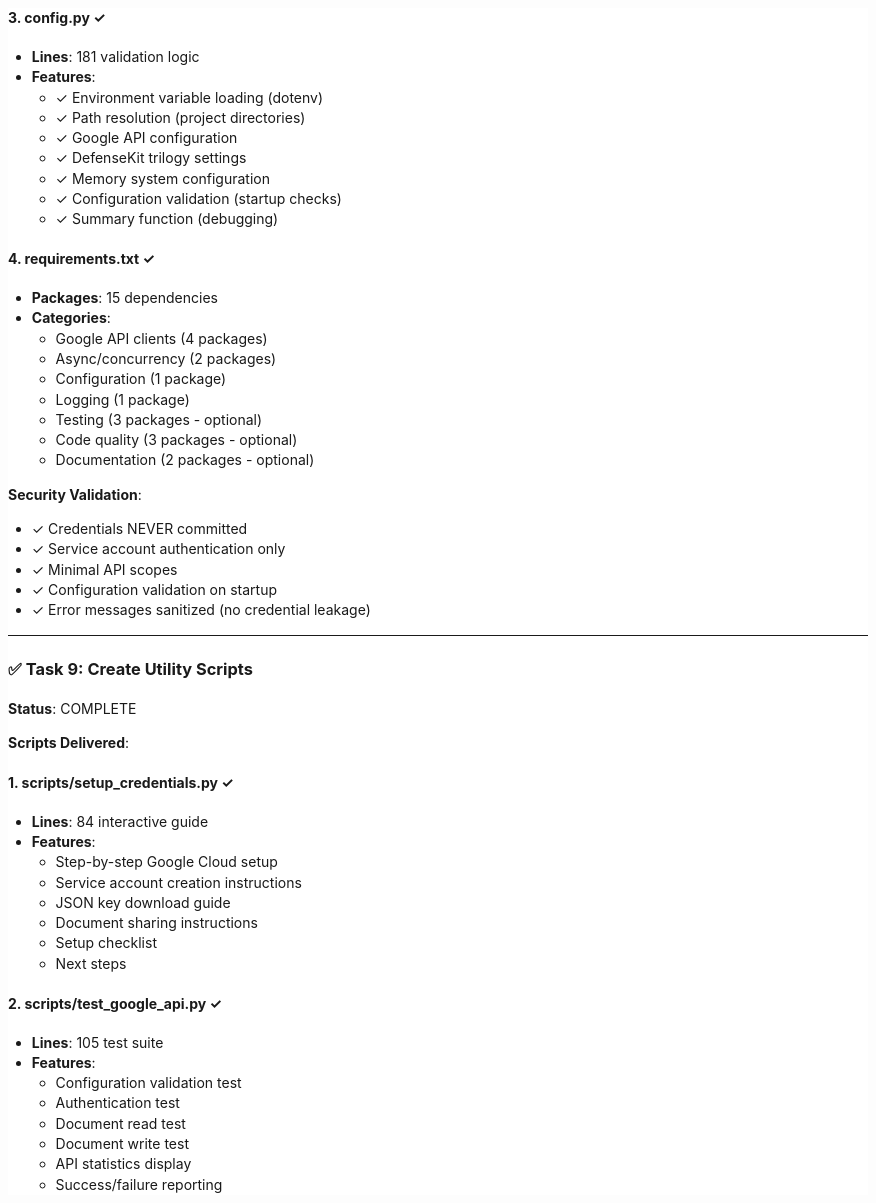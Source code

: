 #### 3. config.py ✓
- **Lines**: 181 validation logic
- **Features**:
  - ✓ Environment variable loading (dotenv)
  - ✓ Path resolution (project directories)
  - ✓ Google API configuration
  - ✓ DefenseKit trilogy settings
  - ✓ Memory system configuration
  - ✓ Configuration validation (startup checks)
  - ✓ Summary function (debugging)

#### 4. requirements.txt ✓
- **Packages**: 15 dependencies
- **Categories**:
  - Google API clients (4 packages)
  - Async/concurrency (2 packages)
  - Configuration (1 package)
  - Logging (1 package)
  - Testing (3 packages - optional)
  - Code quality (3 packages - optional)
  - Documentation (2 packages - optional)

**Security Validation**:
- ✓ Credentials NEVER committed
- ✓ Service account authentication only
- ✓ Minimal API scopes
- ✓ Configuration validation on startup
- ✓ Error messages sanitized (no credential leakage)

---

### ✅ Task 9: Create Utility Scripts

**Status**: COMPLETE

**Scripts Delivered**:

#### 1. scripts/setup_credentials.py ✓
- **Lines**: 84 interactive guide
- **Features**:
  - Step-by-step Google Cloud setup
  - Service account creation instructions
  - JSON key download guide
  - Document sharing instructions
  - Setup checklist
  - Next steps

#### 2. scripts/test_google_api.py ✓
- **Lines**: 105 test suite
- **Features**:
  - Configuration validation test
  - Authentication test
  - Document read test
  - Document write test
  - API statistics display
  - Success/failure reporting
